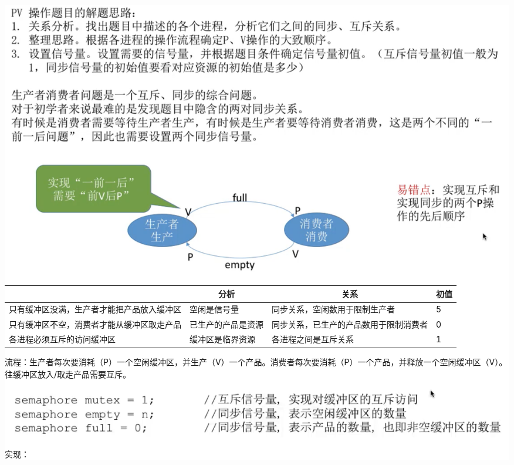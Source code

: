 ![image-20200929210634897](操作系统-王道.assets/image-20200929210634897.png)

|                                            | 分析               | 关系                                   | 初值 |
| ------------------------------------------ | ------------------ | -------------------------------------- | ---- |
| 只有缓冲区没满，生产者才能把产品放入缓冲区 | 空闲是信号量       | 同步关系，空闲数用于限制生产者         | 5    |
| 只有缓冲区不空，消费者才能从缓冲区取走产品 | 已生产的产品是资源 | 同步关系，已生产的产品数用于限制消费者 | 0    |
| 各进程必须互斥的访问缓冲区                 | 缓冲区是临界资源   | 各进程之间是互斥关系                   | 1    |

流程：生产者每次要消耗（P）一个空闲缓冲区，并生产（V）一个产品。消费者每次要消耗（P）一个产品，并释放一个空闲缓冲区（V）。往缓冲区放入/取走产品需要互斥。

![image-20200929205209760](操作系统-王道.assets/image-20200929205209760.png)

实现：
